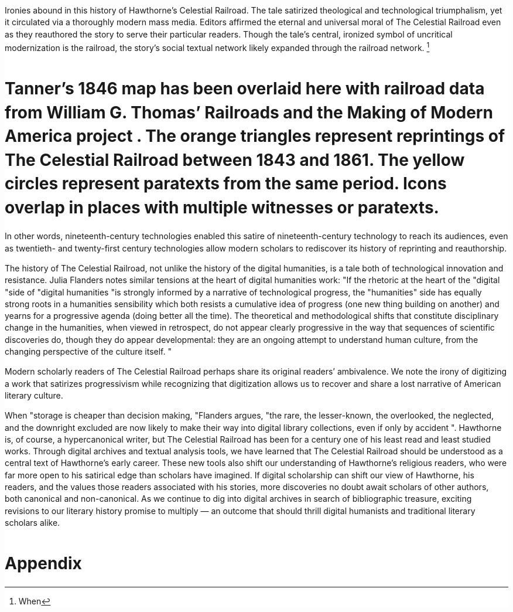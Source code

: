 
Ironies abound in this history of Hawthorne’s Celestial Railroad. The tale satirized theological and technological triumphalism, yet it circulated via a thoroughly modern mass media. Editors affirmed the eternal and universal moral of The Celestial Railroad even as they reauthored the story to serve their particular readers. Though the tale’s central, ironized symbol of uncritical modernization is the railroad, the story’s social textual network likely expanded through the railroad network. [^31]


# Tanner’s 1846 map has been overlaid here with railroad data from William G. Thomas’ Railroads and the Making of Modern America project . The orange triangles represent reprintings of The Celestial Railroad between 1843 and 1861. The yellow circles represent paratexts from the same period. Icons overlap in places with multiple witnesses or paratexts. 


In other words, nineteenth-century technologies enabled this satire of nineteenth-century technology to reach its audiences, even as twentieth- and twenty-first century technologies allow modern scholars to rediscover its history of reprinting and reauthorship. 

The history of The Celestial Railroad, not unlike the history of the digital humanities, is a tale both of technological innovation and resistance. Julia Flanders notes similar tensions at the heart of digital humanities work: "If the rhetoric at the heart of the "digital "side of "digital humanities "is strongly informed by a narrative of technological progress, the "humanities" side has equally strong roots in a humanities sensibility which both resists a cumulative idea of progress (one new thing building on another) and yearns for a progressive agenda (doing better all the time). The theoretical and methodological shifts that constitute disciplinary change in the humanities, when viewed in retrospect, do not appear clearly progressive in the way that sequences of scientific discoveries do, though they do appear developmental: they are an ongoing attempt to understand human culture, from the changing perspective of the culture itself. "

Modern scholarly readers of The Celestial Railroad perhaps share its original readers’ ambivalence. We note the irony of digitizing a work that satirizes progressivism while recognizing that digitization allows us to recover and share a lost narrative of American literary culture. 

When "storage is cheaper than decision making, "Flanders argues, "the rare, the lesser-known, the overlooked, the neglected, and the downright excluded are now likely to make their way into digital library collections, even if only by accident ". Hawthorne is, of course, a hypercanonical writer, but The Celestial Railroad has been for a century one of his least read and least studied works. Through digital archives and textual analysis tools, we have learned that The Celestial Railroad should be understood as a central text of Hawthorne’s early career. These new tools also shift our understanding of Hawthorne’s religious readers, who were far more open to his satirical edge than scholars have imagined. If digital scholarship can shift our view of Hawthorne, his readers, and the values those readers associated with his stories, more discoveries no doubt await scholars of other authors, both canonical and non-canonical. As we continue to dig into digital archives in search of bibliographic treasure, exciting revisions to our literary history promise to multiply — an outcome that should thrill digital humanists and traditional literary scholars alike. 


# Appendix 



[^1]: Simply finding
[^2]: Tanya Clement also suggests the term social text networks in the Journal of the Text Encoding Initiative. In this article, I will use literary
[^3]: For a list of digital archives that have been invaluable to
[^4]:  While The Celestial
[^5]:  I’m currently working on a digital edition of The Celestial Railroad that will allow scholars to
[^6]:  Martin Mueller has coined the similar
[^7]:  It’s also quite possible that Conway,
[^8]:  Louisville’s situation on the Indiana
[^9]:  Commonly known as Millerites after the
[^10]: I cannot explore the geography of The Celestial
[^11]:  The Sunday
[^12]:  Thanks to
[^13]:  A side-by-side comparison of the original Democratic Review printing and the ASSU’s Visit
[^14]:  A
[^15]:  Little’s Pilgrim’s Progress
[^16]:  He in many ways embodies a perverse version
[^17]:  The Google Books Ngram Viewer can be found at http://ngrams.googlelabs.com. For
[^18]:  The word sectarianism follows a similar trajectory. To see
[^19]:  This lament comes from a review of George Wood’s very long
[^20]: The coryphæus was the leader of a Greek chorus, and can refer to the chief or leader of a party, sect, school,
[^21]: This uncited, paraphrasical use seems to indicate that by 1861,
[^22]: A side-by-side comparison of the original
[^23]:  Scholars,
[^24]:  On
[^25]:  February 1844 falls during the height of
[^26]: The town of Restoration might
[^27]:  This trope of naming towns after specific denominations is echoed in George
[^28]:  The Bible Examiner
[^29]: J. Donald Crowley notes
[^30]: A side-by-side comparison of the
[^31]:  When